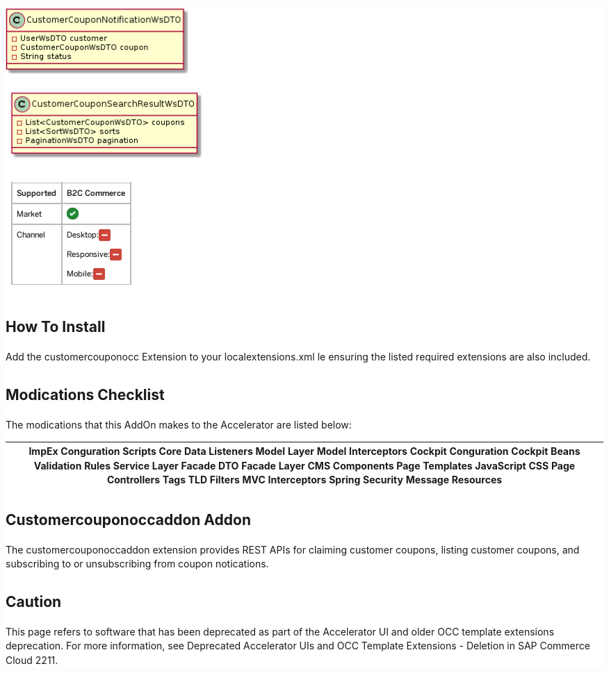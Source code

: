 ![28_Image_2.Png](28_Image_2.Png)

![28_Image_3.Png](28_Image_3.Png)

![28_image_4.png](28_image_4.png)

## How To Install

Add the customercouponocc Extension to your localextensions.xml le ensuring the listed required extensions are also included.

<extension dir="${HYBRIS_BIN_DIR}/modules/customer-coupon/customercouponocc"/> <extension dir="${HYBRIS_BIN_DIR}/modules/commerce-services/commercewebservices"/>

## Modications Checklist

The modications that this AddOn makes to the Accelerator are listed below:

| ImpEx Conguration Scripts Core Data Listeners Model Layer Model Interceptors Cockpit Conguration Cockpit Beans Validation Rules Service Layer Facade DTO Facade Layer CMS Components Page Templates JavaScript CSS Page Controllers Tags TLD Filters MVC Interceptors Spring Security Message Resources   |
|-----------------------------------------------------------------------------------------------------------------------------------------------------------------------------------------------------------------------------------------------------------------------------------------------------------|

## Customercouponoccaddon Addon

The customercouponoccaddon extension provides REST APIs for claiming customer coupons, listing customer coupons, and subscribing to or unsubscribing from coupon notications.

## Caution

This page refers to software that has been deprecated as part of the Accelerator UI and older OCC template extensions deprecation. For more information, see Deprecated Accelerator UIs and OCC Template Extensions - Deletion in SAP Commerce Cloud 2211.
